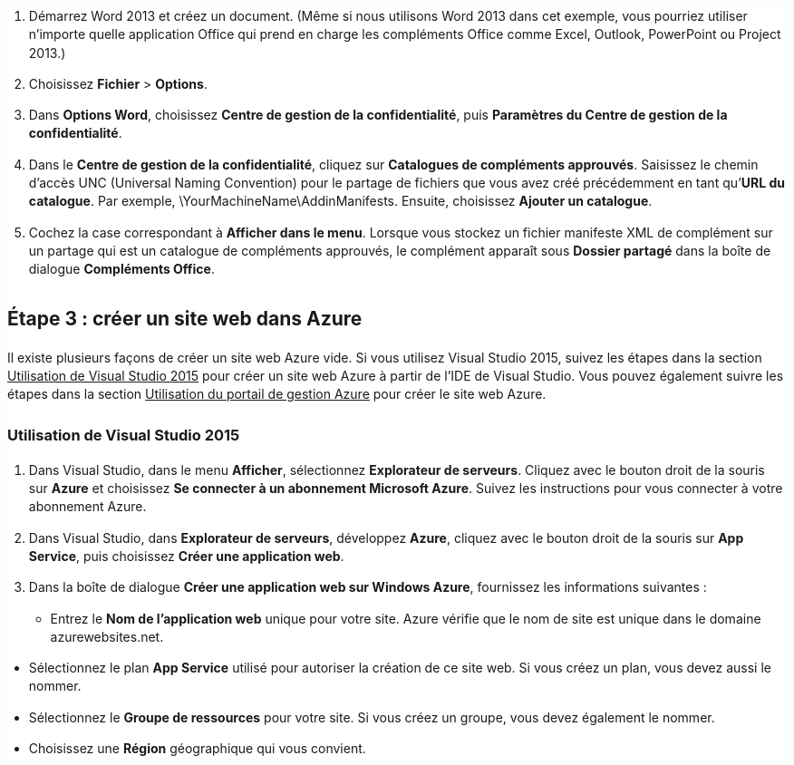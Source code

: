 

1.  Démarrez Word 2013 et créez un document. (Même si nous utilisons Word 2013 dans cet exemple, vous pourriez utiliser n’importe quelle application Office qui prend en charge les compléments Office comme Excel, Outlook, PowerPoint ou Project 2013.)
    
2.  Choisissez **Fichier**  >  **Options**.
    
3.  Dans **Options Word**, choisissez  **Centre de gestion de la confidentialité**, puis  **Paramètres du Centre de gestion de la confidentialité**. 
    
4.  Dans le **Centre de gestion de la confidentialité**, cliquez sur  **Catalogues de compléments approuvés**. Saisissez le chemin d’accès UNC (Universal Naming Convention) pour le partage de fichiers que vous avez créé précédemment en tant qu’**URL du catalogue**. Par exemple,  \\YourMachineName\AddinManifests. Ensuite, choisissez  **Ajouter un catalogue**. 
    
5. Cochez la case correspondant à  **Afficher dans le menu**. Lorsque vous stockez un fichier manifeste XML de complément sur un partage qui est un catalogue de compléments approuvés, le complément apparaît sous  **Dossier partagé** dans la boîte de dialogue **Compléments Office**.
    

## <a name="step-3:-create-a-website-in-azure"></a>Étape 3 : créer un site web dans Azure


Il existe plusieurs façons de créer un site web Azure vide. Si vous utilisez Visual Studio 2015, suivez les étapes dans la section [Utilisation de Visual Studio 2015](../publish/host-an-office-add-in-on-microsoft-azure.md#using-visual-studio-2015) pour créer un site web Azure à partir de l’IDE de Visual Studio. Vous pouvez également suivre les étapes dans la section [Utilisation du portail de gestion Azure](../publish/host-an-office-add-in-on-microsoft-azure.md#using-the-azure-management-portal) pour créer le site web Azure.


### <a name="using-visual-studio-2015"></a>Utilisation de Visual Studio 2015



1. Dans Visual Studio, dans le menu  **Afficher**, sélectionnez **Explorateur de serveurs**. Cliquez avec le bouton droit de la souris sur  **Azure** et choisissez **Se connecter à un abonnement Microsoft Azure**. Suivez les instructions pour vous connecter à votre abonnement Azure.
    
2. Dans Visual Studio, dans  **Explorateur de serveurs**, développez  **Azure**, cliquez avec le bouton droit de la souris sur **App Service**, puis choisissez  **Créer une application web**.
    
3. Dans la boîte de dialogue  **Créer une application web sur Windows Azure**, fournissez les informations suivantes :
    
      - Entrez le **Nom de l’application web** unique pour votre site. Azure vérifie que le nom de site est unique dans le domaine azurewebsites.net.
    
  - Sélectionnez le plan **App Service** utilisé pour autoriser la création de ce site web. Si vous créez un plan, vous devez aussi le nommer.
    
  - Sélectionnez le **Groupe de ressources** pour votre site. Si vous créez un groupe, vous devez également le nommer.
    
  - Choisissez une **Région** géographique qui vous convient.
    